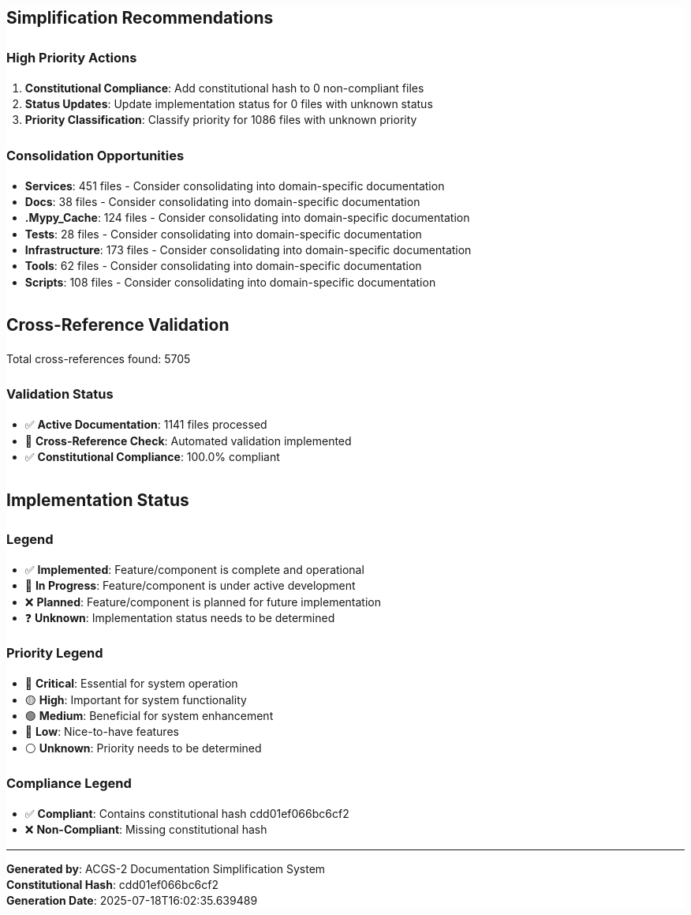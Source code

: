
## Simplification Recommendations

### High Priority Actions
1. **Constitutional Compliance**: Add constitutional hash to 0 non-compliant files
2. **Status Updates**: Update implementation status for 0 files with unknown status
3. **Priority Classification**: Classify priority for 1086 files with unknown priority

### Consolidation Opportunities
- **Services**: 451 files - Consider consolidating into domain-specific documentation
- **Docs**: 38 files - Consider consolidating into domain-specific documentation
- **.Mypy_Cache**: 124 files - Consider consolidating into domain-specific documentation
- **Tests**: 28 files - Consider consolidating into domain-specific documentation
- **Infrastructure**: 173 files - Consider consolidating into domain-specific documentation
- **Tools**: 62 files - Consider consolidating into domain-specific documentation
- **Scripts**: 108 files - Consider consolidating into domain-specific documentation


## Cross-Reference Validation

Total cross-references found: 5705

### Validation Status
- ✅ **Active Documentation**: 1141 files processed
- 🔄 **Cross-Reference Check**: Automated validation implemented
- ✅ **Constitutional Compliance**: 100.0% compliant

## Implementation Status

### Legend
- ✅ **Implemented**: Feature/component is complete and operational
- 🔄 **In Progress**: Feature/component is under active development
- ❌ **Planned**: Feature/component is planned for future implementation
- ❓ **Unknown**: Implementation status needs to be determined

### Priority Legend
- 🔴 **Critical**: Essential for system operation
- 🟡 **High**: Important for system functionality
- 🟢 **Medium**: Beneficial for system enhancement
- 🔵 **Low**: Nice-to-have features
- ⚪ **Unknown**: Priority needs to be determined

### Compliance Legend
- ✅ **Compliant**: Contains constitutional hash cdd01ef066bc6cf2
- ❌ **Non-Compliant**: Missing constitutional hash

---

**Generated by**: ACGS-2 Documentation Simplification System  
**Constitutional Hash**: cdd01ef066bc6cf2  
**Generation Date**: 2025-07-18T16:02:35.639489
